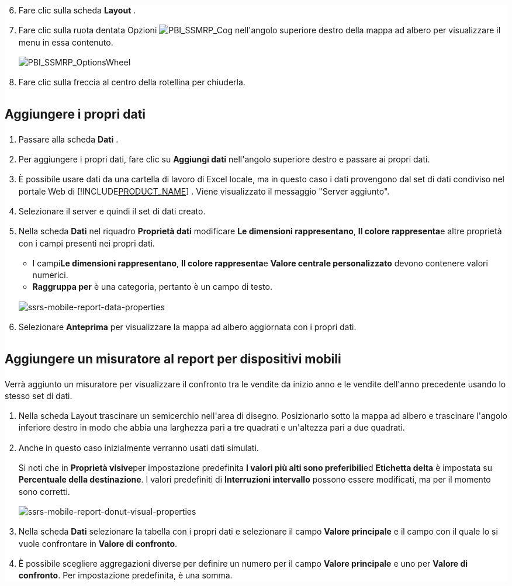 6. Fare clic sulla scheda **Layout** .  
  
7. Fare clic sulla ruota dentata Opzioni ![PBI_SSMRP_Cog](../../reporting-services/mobile-reports/media/pbi-ssmrp-cog.png) nell'angolo superiore destro della mappa ad albero per visualizzare il menu in essa contenuto.   
  
   ![PBI_SSMRP_OptionsWheel](../../reporting-services/mobile-reports/media/pbi-ssmrp-optionswheel.png)  
  
8. Fare clic sulla freccia al centro della rotellina per chiuderla.  
  
## <a name="add-your-own-data"></a>Aggiungere i propri dati  
  
1. Passare alla scheda **Dati** .    
   
2. Per aggiungere i propri dati, fare clic su **Aggiungi dati** nell'angolo superiore destro e passare ai propri dati.    
  
3. È possibile usare dati da una cartella di lavoro di Excel locale, ma in questo caso i dati provengono dal set di dati condiviso nel portale Web di [!INCLUDE[PRODUCT_NAME](../../includes/ssrsnoversion.md)] . Viene visualizzato il messaggio "Server aggiunto".  
  
4. Selezionare il server e quindi il set di dati creato.  
   
3. Nella scheda **Dati** nel riquadro **Proprietà dati** modificare **Le dimensioni rappresentano**, **Il colore rappresenta**e altre proprietà con i campi presenti nei propri dati. 
   
   *  I campi**Le dimensioni rappresentano**, **Il colore rappresenta**e **Valore centrale personalizzato** devono contenere valori numerici. 
   *  **Raggruppa per** è una categoria, pertanto è un campo di testo.
   
   ![ssrs-mobile-report-data-properties](../../reporting-services/mobile-reports/media/ssrs-mobile-report-data-properties.png)
   
6. Selezionare **Anteprima** per visualizzare la mappa ad albero aggiornata con i propri dati.  

## <a name="add-a-gauge-to-your-mobile-report"></a>Aggiungere un misuratore al report per dispositivi mobili

Verrà aggiunto un misuratore per visualizzare il confronto tra le vendite da inizio anno e le vendite dell'anno precedente usando lo stesso set di dati.

1. Nella scheda Layout trascinare un semicerchio nell'area di disegno. Posizionarlo sotto la mappa ad albero e trascinare l'angolo inferiore destro in modo che abbia una larghezza pari a tre quadrati e un'altezza pari a due quadrati. 

2. Anche in questo caso inizialmente verranno usati dati simulati. 

   Si noti che in **Proprietà visive**per impostazione predefinita **I valori più alti sono preferibili**ed **Etichetta delta** è impostata su **Percentuale della destinazione**. I valori predefiniti di **Interruzioni intervallo** possono essere modificati, ma per il momento sono corretti.

   ![ssrs-mobile-report-donut-visual-properties](../../reporting-services/mobile-reports/media/ssrs-mobile-report-donut-visual-properties.png)
   
3. Nella scheda **Dati** selezionare la tabella con i propri dati e selezionare il campo **Valore principale** e il campo con il quale lo si vuole confrontare in **Valore di confronto**.

4. È possibile scegliere aggregazioni diverse per definire un numero per il campo **Valore principale** e uno per **Valore di confronto**. Per impostazione predefinita, è una somma.
